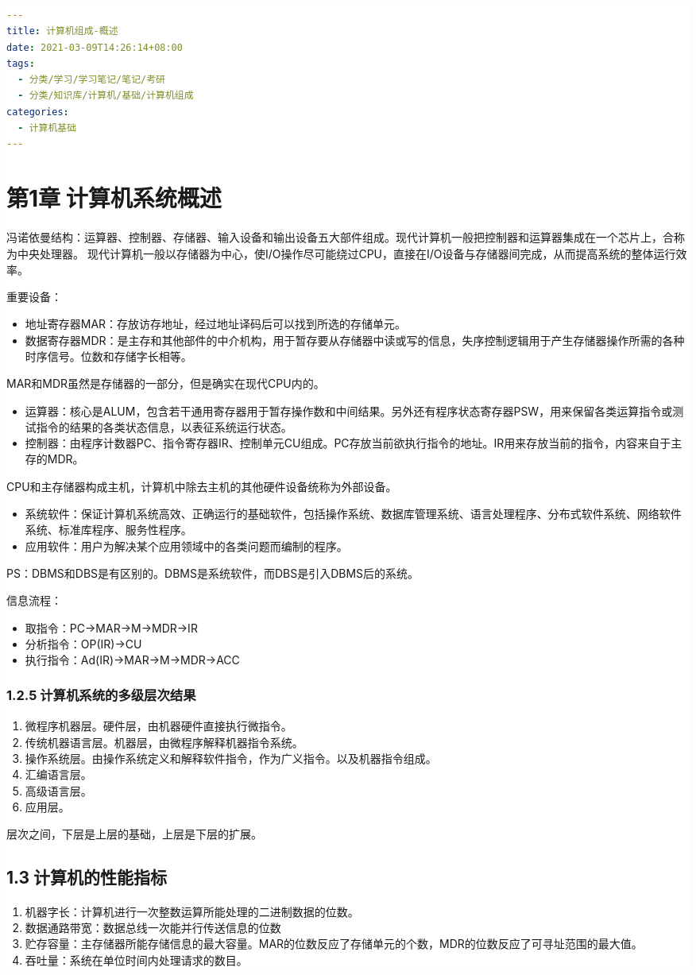 ```yaml
---
title: 计算机组成-概述
date: 2021-03-09T14:26:14+08:00
tags:
  - 分类/学习/学习笔记/笔记/考研
  - 分类/知识库/计算机/基础/计算机组成
categories:
  - 计算机基础
---
```


# 第1章 计算机系统概述

冯诺依曼结构：运算器、控制器、存储器、输入设备和输出设备五大部件组成。现代计算机一般把控制器和运算器集成在一个芯片上，合称为中央处理器。
现代计算机一般以存储器为中心，使I/O操作尽可能绕过CPU，直接在I/O设备与存储器间完成，从而提高系统的整体运行效率。

重要设备：

* 地址寄存器MAR：存放访存地址，经过地址译码后可以找到所选的存储单元。
* 数据寄存器MDR：是主存和其他部件的中介机构，用于暂存要从存储器中读或写的信息，失序控制逻辑用于产生存储器操作所需的各种时序信号。位数和存储字长相等。

MAR和MDR虽然是存储器的一部分，但是确实在现代CPU内的。

* 运算器：核心是ALUM，包含若干通用寄存器用于暂存操作数和中间结果。另外还有程序状态寄存器PSW，用来保留各类运算指令或测试指令的结果的各类状态信息，以表征系统运行状态。
* 控制器：由程序计数器PC、指令寄存器IR、控制单元CU组成。PC存放当前欲执行指令的地址。IR用来存放当前的指令，内容来自于主存的MDR。

CPU和主存储器构成主机，计算机中除去主机的其他硬件设备统称为外部设备。

* 系统软件：保证计算机系统高效、正确运行的基础软件，包括操作系统、数据库管理系统、语言处理程序、分布式软件系统、网络软件系统、标准库程序、服务性程序。
* 应用软件：用户为解决某个应用领域中的各类问题而编制的程序。

PS：DBMS和DBS是有区别的。DBMS是系统软件，而DBS是引入DBMS后的系统。

信息流程：

* 取指令：PC->MAR->M->MDR->IR
* 分析指令：OP(IR)->CU
* 执行指令：Ad(IR)->MAR->M->MDR->ACC

### 1.2.5 计算机系统的多级层次结果

1. 微程序机器层。硬件层，由机器硬件直接执行微指令。
2. 传统机器语言层。机器层，由微程序解释机器指令系统。
3. 操作系统层。由操作系统定义和解释软件指令，作为广义指令。以及机器指令组成。
4. 汇编语言层。
5. 高级语言层。
6. 应用层。

层次之间，下层是上层的基础，上层是下层的扩展。

## 1.3 计算机的性能指标
1. 机器字长：计算机进行一次整数运算所能处理的二进制数据的位数。
2. 数据通路带宽：数据总线一次能并行传送信息的位数
3. 贮存容量：主存储器所能存储信息的最大容量。MAR的位数反应了存储单元的个数，MDR的位数反应了可寻址范围的最大值。
4. 吞吐量：系统在单位时间内处理请求的数目。
